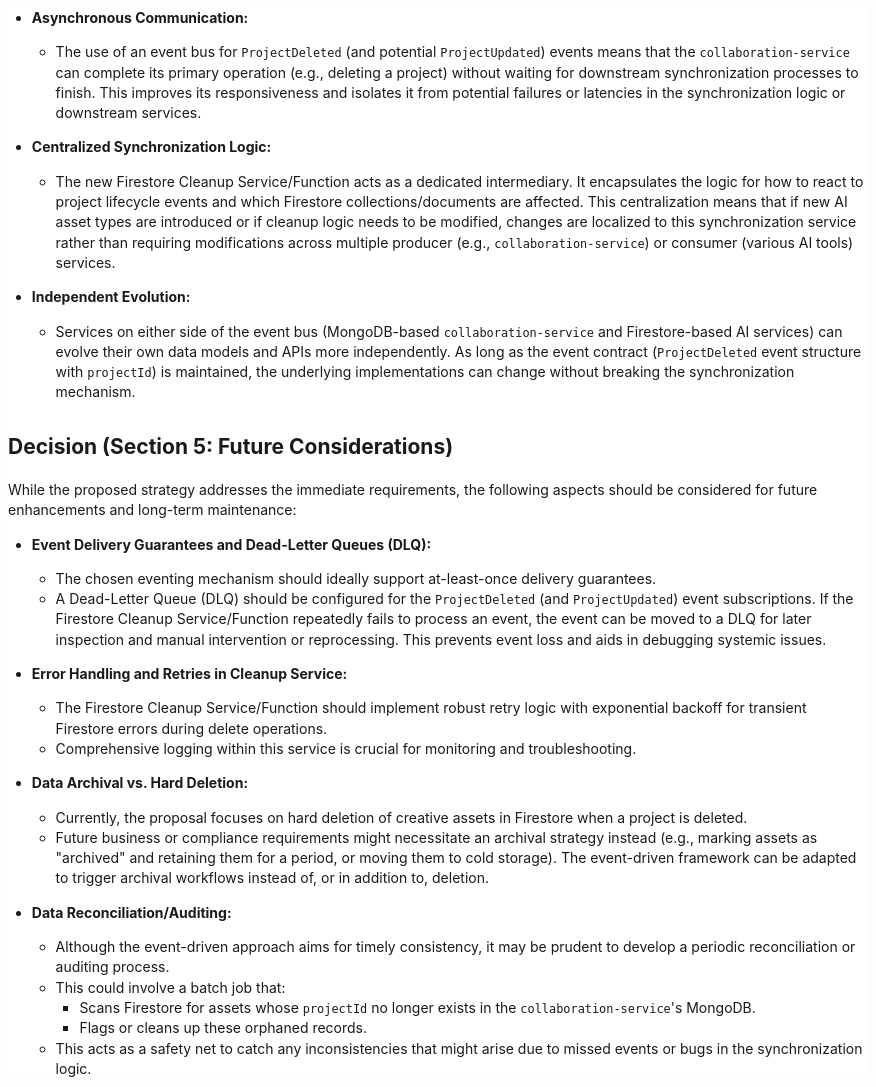 *   **Asynchronous Communication:**
    *   The use of an event bus for `ProjectDeleted` (and potential `ProjectUpdated`) events means that the `collaboration-service` can complete its primary operation (e.g., deleting a project) without waiting for downstream synchronization processes to finish. This improves its responsiveness and isolates it from potential failures or latencies in the synchronization logic or downstream services.

*   **Centralized Synchronization Logic:**
    *   The new Firestore Cleanup Service/Function acts as a dedicated intermediary. It encapsulates the logic for how to react to project lifecycle events and which Firestore collections/documents are affected. This centralization means that if new AI asset types are introduced or if cleanup logic needs to be modified, changes are localized to this synchronization service rather than requiring modifications across multiple producer (e.g., `collaboration-service`) or consumer (various AI tools) services.

*   **Independent Evolution:**
    *   Services on either side of the event bus (MongoDB-based `collaboration-service` and Firestore-based AI services) can evolve their own data models and APIs more independently. As long as the event contract (`ProjectDeleted` event structure with `projectId`) is maintained, the underlying implementations can change without breaking the synchronization mechanism.

## Decision (Section 5: Future Considerations)

While the proposed strategy addresses the immediate requirements, the following aspects should be considered for future enhancements and long-term maintenance:

*   **Event Delivery Guarantees and Dead-Letter Queues (DLQ):**
    *   The chosen eventing mechanism should ideally support at-least-once delivery guarantees.
    *   A Dead-Letter Queue (DLQ) should be configured for the `ProjectDeleted` (and `ProjectUpdated`) event subscriptions. If the Firestore Cleanup Service/Function repeatedly fails to process an event, the event can be moved to a DLQ for later inspection and manual intervention or reprocessing. This prevents event loss and aids in debugging systemic issues.

*   **Error Handling and Retries in Cleanup Service:**
    *   The Firestore Cleanup Service/Function should implement robust retry logic with exponential backoff for transient Firestore errors during delete operations.
    *   Comprehensive logging within this service is crucial for monitoring and troubleshooting.

*   **Data Archival vs. Hard Deletion:**
    *   Currently, the proposal focuses on hard deletion of creative assets in Firestore when a project is deleted.
    *   Future business or compliance requirements might necessitate an archival strategy instead (e.g., marking assets as "archived" and retaining them for a period, or moving them to cold storage). The event-driven framework can be adapted to trigger archival workflows instead of, or in addition to, deletion.

*   **Data Reconciliation/Auditing:**
    *   Although the event-driven approach aims for timely consistency, it may be prudent to develop a periodic reconciliation or auditing process.
    *   This could involve a batch job that:
        *   Scans Firestore for assets whose `projectId` no longer exists in the `collaboration-service`'s MongoDB.
        *   Flags or cleans up these orphaned records.
    *   This acts as a safety net to catch any inconsistencies that might arise due to missed events or bugs in the synchronization logic.
